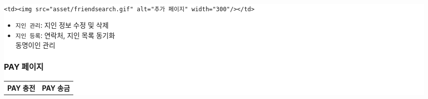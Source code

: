     <td><img src="asset/friendsearch.gif" alt="추가 페이지" width="300"/></td>
  </tr>
</table>

- `지인 관리`: 지인 정보 수정 및 삭제
- `지인 등록`: 연락처, 지인 목록 동기화 <br>동명이인 관리

### **PAY 페이지**

<table>
  <tr>
    <th>PAY 충전</th>
    <th>PAY 송금</th>
  </tr>
  <tr>
